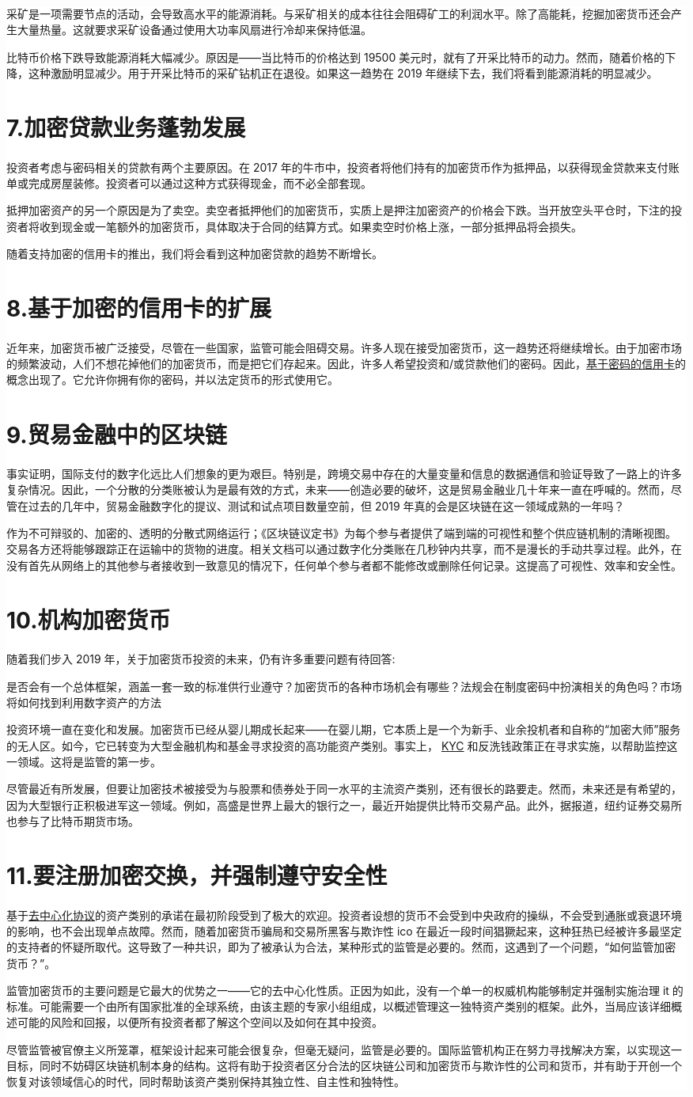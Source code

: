 采矿是一项需要节点的活动，会导致高水平的能源消耗。与采矿相关的成本往往会阻碍矿工的利润水平。除了高能耗，挖掘加密货币还会产生大量热量。这就要求采矿设备通过使用大功率风扇进行冷却来保持低温。

比特币价格下跌导致能源消耗大幅减少。原因是——当比特币的价格达到 19500 美元时，就有了开采比特币的动力。然而，随着价格的下降，这种激励明显减少。用于开采比特币的采矿钻机正在退役。如果这一趋势在 2019 年继续下去，我们将看到能源消耗的明显减少。

# 7.加密贷款业务蓬勃发展

投资者考虑与密码相关的贷款有两个主要原因。在 2017 年的牛市中，投资者将他们持有的加密货币作为抵押品，以获得现金贷款来支付账单或完成房屋装修。投资者可以通过这种方式获得现金，而不必全部套现。

抵押加密资产的另一个原因是为了卖空。卖空者抵押他们的加密货币，实质上是押注加密资产的价格会下跌。当开放空头平仓时，下注的投资者将收到现金或一笔额外的加密货币，具体取决于合同的结算方式。如果卖空时价格上涨，一部分抵押品将会损失。

随着支持加密的信用卡的推出，我们将会看到这种加密贷款的趋势不断增长。

# 8.基于加密的信用卡的扩展

近年来，加密货币被广泛接受，尽管在一些国家，监管可能会阻碍交易。许多人现在接受加密货币，这一趋势还将继续增长。由于加密市场的频繁波动，人们不想花掉他们的加密货币，而是把它们存起来。因此，许多人希望投资和/或贷款他们的密码。因此，[基于密码的信用卡](https://blog.bankofhodlers.com/credit-card-and-debit-card-fraud-and-prevention/)的概念出现了。它允许你拥有你的密码，并以法定货币的形式使用它。

# 9.贸易金融中的区块链

事实证明，国际支付的数字化远比人们想象的更为艰巨。特别是，跨境交易中存在的大量变量和信息的数据通信和验证导致了一路上的许多复杂情况。因此，一个分散的分类账被认为是最有效的方式，未来——创造必要的破坏，这是贸易金融业几十年来一直在呼喊的。然而，尽管在过去的几年中，贸易金融数字化的提议、测试和试点项目数量空前，但 2019 年真的会是区块链在这一领域成熟的一年吗？

作为不可辩驳的、加密的、透明的分散式网络运行；《区块链议定书》为每个参与者提供了端到端的可视性和整个供应链机制的清晰视图。交易各方还将能够跟踪正在运输中的货物的进度。相关文档可以通过数字化分类账在几秒钟内共享，而不是漫长的手动共享过程。此外，在没有首先从网络上的其他参与者接收到一致意见的情况下，任何单个参与者都不能修改或删除任何记录。这提高了可视性、效率和安全性。

# 10.机构加密货币

随着我们步入 2019 年，关于加密货币投资的未来，仍有许多重要问题有待回答:

是否会有一个总体框架，涵盖一套一致的标准供行业遵守？加密货币的各种市场机会有哪些？法规会在制度密码中扮演相关的角色吗？市场将如何找到利用数字资产的方法

投资环境一直在变化和发展。加密货币已经从婴儿期成长起来——在婴儿期，它本质上是一个为新手、业余投机者和自称的“加密大师”服务的无人区。如今，它已转变为大型金融机构和基金寻求投资的高功能资产类别。事实上， [KYC](https://blog.bankofhodlers.com/kyc-in-blockchain/) 和反洗钱政策正在寻求实施，以帮助监控这一领域。这将是监管的第一步。

尽管最近有所发展，但要让加密技术被接受为与股票和债券处于同一水平的主流资产类别，还有很长的路要走。然而，未来还是有希望的，因为大型银行正积极进军这一领域。例如，高盛是世界上最大的银行之一，最近开始提供比特币交易产品。此外，据报道，纽约证券交易所也参与了比特币期货市场。

# 11.要注册加密交换，并强制遵守安全性

基于[去中心化协议](https://blog.bankofhodlers.com/in-praise-of-decentralization-why-blockchain-is-all-the-buzz/)的资产类别的承诺在最初阶段受到了极大的欢迎。投资者设想的货币不会受到中央政府的操纵，不会受到通胀或衰退环境的影响，也不会出现单点故障。然而，随着加密货币骗局和交易所黑客与欺诈性 ico 在最近一段时间猖獗起来，这种狂热已经被许多最坚定的支持者的怀疑所取代。这导致了一种共识，即为了被承认为合法，某种形式的监管是必要的。然而，这遇到了一个问题，“如何监管加密货币？”。

监管加密货币的主要问题是它最大的优势之一——它的去中心化性质。正因为如此，没有一个单一的权威机构能够制定并强制实施治理 it 的标准。可能需要一个由所有国家批准的全球系统，由该主题的专家小组组成，以概述管理这一独特资产类别的框架。此外，当局应该详细概述可能的风险和回报，以便所有投资者都了解这个空间以及如何在其中投资。

尽管监管被官僚主义所笼罩，框架设计起来可能会很复杂，但毫无疑问，监管是必要的。国际监管机构正在努力寻找解决方案，以实现这一目标，同时不妨碍区块链机制本身的结构。这将有助于投资者区分合法的区块链公司和加密货币与欺诈性的公司和货币，并有助于开创一个恢复对该领域信心的时代，同时帮助该资产类别保持其独立性、自主性和独特性。
